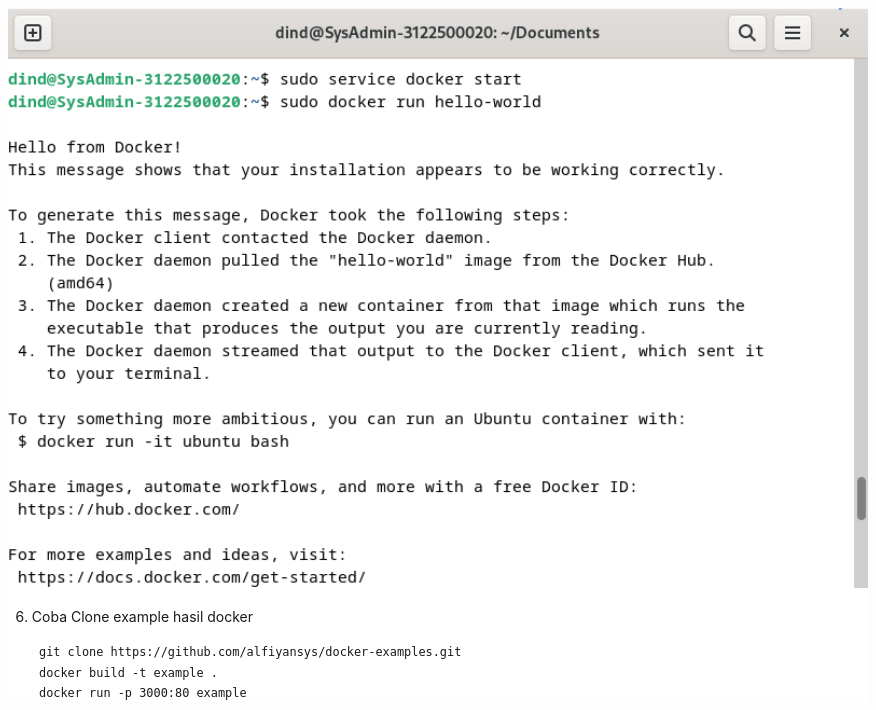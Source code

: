    <img src="../Tugas-Keenam/img/1.6.png" width="100%" height="auto">

6. Coba Clone example hasil docker 
   ```
    git clone https://github.com/alfiyansys/docker-examples.git
    docker build -t example .
    docker run -p 3000:80 example
   ```